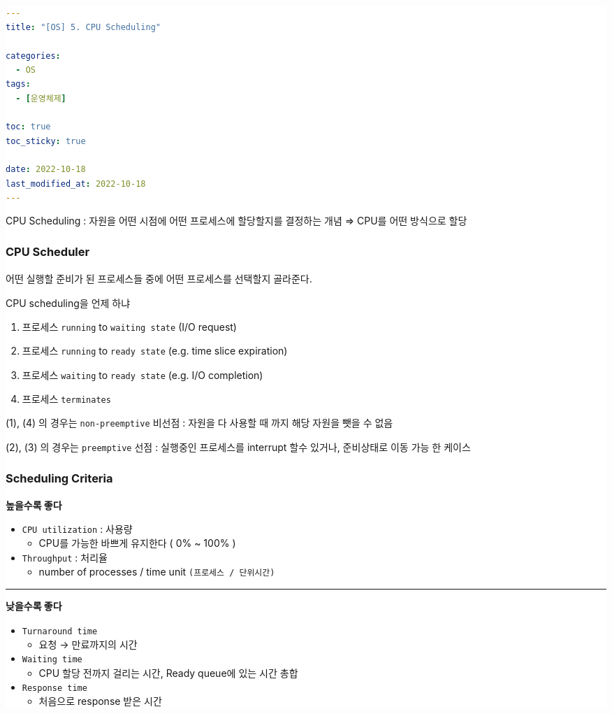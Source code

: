 ```yaml
---
title: "[OS] 5. CPU Scheduling"

categories:
  - OS
tags:
  - [운영체제]

toc: true
toc_sticky: true

date: 2022-10-18
last_modified_at: 2022-10-18
---
```


CPU Scheduling : 자원을 어떤 시점에 어떤 프로세스에 할당할지를 결정하는 개념 ⇒ CPU를 어떤 방식으로 할당

### CPU Scheduler

어떤 실행할 준비가 된 프로세스들 중에 어떤 프로세스를 선택할지 골라준다.

CPU scheduling을 언제 하냐

1. 프로세스 `running` to `waiting state` (I/O request)

2. 프로세스 `running` to `ready state` (e.g. time slice expiration)

3. 프로세스 `waiting` to `ready state` (e.g. I/O completion)

4. 프로세스 `terminates`

(1), (4) 의 경우는 `non-preemptive` 비선점 : 자원을 다 사용할 때 까지 해당 자원을 뺏을 수 없음

(2), (3) 의 경우는 `preemptive` 선점 : 실행중인 프로세스를 interrupt 할수 있거나, 준비상태로 이동 가능 한 케이스

### Scheduling Criteria

**높을수록 좋다**

- `CPU utilization` : 사용량
  - CPU를 가능한 바쁘게 유지한다 ( 0% ~ 100% )
- `Throughput` : 처리율
  - number of processes / time unit `(프로세스 / 단위시간)`

---

**낮을수록 좋다**

- `Turnaround time`
  - 요청 → 만료까지의 시간
- `Waiting time`
  - CPU 할당 전까지 걸리는 시간, Ready queue에 있는 시간 총합
- `Response time`
  - 처음으로 response 받은 시간
